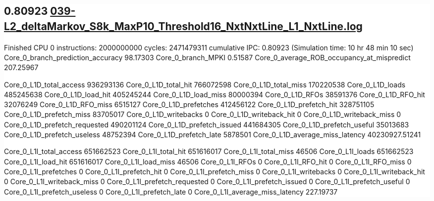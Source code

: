 ## 0.80923  [039-L2_deltaMarkov_S8k_MaxP10_Threshold16_NxtNxtLine_L1_NxtLine.log](039-L2_deltaMarkov_S8k_MaxP10_Threshold16_NxtNxtLine_L1_NxtLine.log)
Finished CPU 0 instructions: 2000000000 cycles: 2471479311 cumulative IPC: 0.80923 (Simulation time: 10 hr 48 min 10 sec)
Core_0_branch_prediction_accuracy 98.17303
Core_0_branch_MPKI 0.51587
Core_0_average_ROB_occupancy_at_mispredict 207.25967

Core_0_L1D_total_access 936293136
Core_0_L1D_total_hit 766072598
Core_0_L1D_total_miss 170220538
Core_0_L1D_loads 485245638
Core_0_L1D_load_hit 405245244
Core_0_L1D_load_miss 80000394
Core_0_L1D_RFOs 38591376
Core_0_L1D_RFO_hit 32076249
Core_0_L1D_RFO_miss 6515127
Core_0_L1D_prefetches 412456122
Core_0_L1D_prefetch_hit 328751105
Core_0_L1D_prefetch_miss 83705017
Core_0_L1D_writebacks 0
Core_0_L1D_writeback_hit 0
Core_0_L1D_writeback_miss 0
Core_0_L1D_prefetch_requested 490201124
Core_0_L1D_prefetch_issued 441684305
Core_0_L1D_prefetch_useful 35013683
Core_0_L1D_prefetch_useless 48752394
Core_0_L1D_prefetch_late 5878501
Core_0_L1D_average_miss_latency 40230927.51241

Core_0_L1I_total_access 651662523
Core_0_L1I_total_hit 651616017
Core_0_L1I_total_miss 46506
Core_0_L1I_loads 651662523
Core_0_L1I_load_hit 651616017
Core_0_L1I_load_miss 46506
Core_0_L1I_RFOs 0
Core_0_L1I_RFO_hit 0
Core_0_L1I_RFO_miss 0
Core_0_L1I_prefetches 0
Core_0_L1I_prefetch_hit 0
Core_0_L1I_prefetch_miss 0
Core_0_L1I_writebacks 0
Core_0_L1I_writeback_hit 0
Core_0_L1I_writeback_miss 0
Core_0_L1I_prefetch_requested 0
Core_0_L1I_prefetch_issued 0
Core_0_L1I_prefetch_useful 0
Core_0_L1I_prefetch_useless 0
Core_0_L1I_prefetch_late 0
Core_0_L1I_average_miss_latency 227.19737
